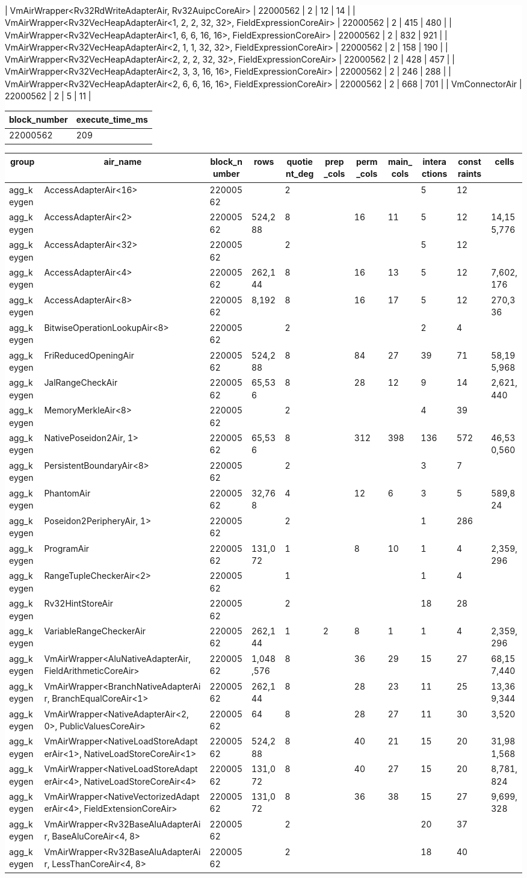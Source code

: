 | VmAirWrapper<Rv32RdWriteAdapterAir, Rv32AuipcCoreAir> | 22000562 | 2 | 12 | 14 | 
| VmAirWrapper<Rv32VecHeapAdapterAir<1, 2, 2, 32, 32>, FieldExpressionCoreAir> | 22000562 | 2 | 415 | 480 | 
| VmAirWrapper<Rv32VecHeapAdapterAir<1, 6, 6, 16, 16>, FieldExpressionCoreAir> | 22000562 | 2 | 832 | 921 | 
| VmAirWrapper<Rv32VecHeapAdapterAir<2, 1, 1, 32, 32>, FieldExpressionCoreAir> | 22000562 | 2 | 158 | 190 | 
| VmAirWrapper<Rv32VecHeapAdapterAir<2, 2, 2, 32, 32>, FieldExpressionCoreAir> | 22000562 | 2 | 428 | 457 | 
| VmAirWrapper<Rv32VecHeapAdapterAir<2, 3, 3, 16, 16>, FieldExpressionCoreAir> | 22000562 | 2 | 246 | 288 | 
| VmAirWrapper<Rv32VecHeapAdapterAir<2, 6, 6, 16, 16>, FieldExpressionCoreAir> | 22000562 | 2 | 668 | 701 | 
| VmConnectorAir | 22000562 | 2 | 5 | 11 | 

| block_number | execute_time_ms |
| --- | --- |
| 22000562 | 209 | 

| group | air_name | block_number | rows | quotient_deg | prep_cols | perm_cols | main_cols | interactions | constraints | cells |
| --- | --- | --- | --- | --- | --- | --- | --- | --- | --- | --- |
| agg_keygen | AccessAdapterAir<16> | 22000562 |  | 2 |  |  |  | 5 | 12 |  | 
| agg_keygen | AccessAdapterAir<2> | 22000562 | 524,288 | 8 |  | 16 | 11 | 5 | 12 | 14,155,776 | 
| agg_keygen | AccessAdapterAir<32> | 22000562 |  | 2 |  |  |  | 5 | 12 |  | 
| agg_keygen | AccessAdapterAir<4> | 22000562 | 262,144 | 8 |  | 16 | 13 | 5 | 12 | 7,602,176 | 
| agg_keygen | AccessAdapterAir<8> | 22000562 | 8,192 | 8 |  | 16 | 17 | 5 | 12 | 270,336 | 
| agg_keygen | BitwiseOperationLookupAir<8> | 22000562 |  | 2 |  |  |  | 2 | 4 |  | 
| agg_keygen | FriReducedOpeningAir | 22000562 | 524,288 | 8 |  | 84 | 27 | 39 | 71 | 58,195,968 | 
| agg_keygen | JalRangeCheckAir | 22000562 | 65,536 | 8 |  | 28 | 12 | 9 | 14 | 2,621,440 | 
| agg_keygen | MemoryMerkleAir<8> | 22000562 |  | 2 |  |  |  | 4 | 39 |  | 
| agg_keygen | NativePoseidon2Air<BabyBearParameters>, 1> | 22000562 | 65,536 | 8 |  | 312 | 398 | 136 | 572 | 46,530,560 | 
| agg_keygen | PersistentBoundaryAir<8> | 22000562 |  | 2 |  |  |  | 3 | 7 |  | 
| agg_keygen | PhantomAir | 22000562 | 32,768 | 4 |  | 12 | 6 | 3 | 5 | 589,824 | 
| agg_keygen | Poseidon2PeripheryAir<BabyBearParameters>, 1> | 22000562 |  | 2 |  |  |  | 1 | 286 |  | 
| agg_keygen | ProgramAir | 22000562 | 131,072 | 1 |  | 8 | 10 | 1 | 4 | 2,359,296 | 
| agg_keygen | RangeTupleCheckerAir<2> | 22000562 |  | 1 |  |  |  | 1 | 4 |  | 
| agg_keygen | Rv32HintStoreAir | 22000562 |  | 2 |  |  |  | 18 | 28 |  | 
| agg_keygen | VariableRangeCheckerAir | 22000562 | 262,144 | 1 | 2 | 8 | 1 | 1 | 4 | 2,359,296 | 
| agg_keygen | VmAirWrapper<AluNativeAdapterAir, FieldArithmeticCoreAir> | 22000562 | 1,048,576 | 8 |  | 36 | 29 | 15 | 27 | 68,157,440 | 
| agg_keygen | VmAirWrapper<BranchNativeAdapterAir, BranchEqualCoreAir<1> | 22000562 | 262,144 | 8 |  | 28 | 23 | 11 | 25 | 13,369,344 | 
| agg_keygen | VmAirWrapper<NativeAdapterAir<2, 0>, PublicValuesCoreAir> | 22000562 | 64 | 8 |  | 28 | 27 | 11 | 30 | 3,520 | 
| agg_keygen | VmAirWrapper<NativeLoadStoreAdapterAir<1>, NativeLoadStoreCoreAir<1> | 22000562 | 524,288 | 8 |  | 40 | 21 | 15 | 20 | 31,981,568 | 
| agg_keygen | VmAirWrapper<NativeLoadStoreAdapterAir<4>, NativeLoadStoreCoreAir<4> | 22000562 | 131,072 | 8 |  | 40 | 27 | 15 | 20 | 8,781,824 | 
| agg_keygen | VmAirWrapper<NativeVectorizedAdapterAir<4>, FieldExtensionCoreAir> | 22000562 | 131,072 | 8 |  | 36 | 38 | 15 | 27 | 9,699,328 | 
| agg_keygen | VmAirWrapper<Rv32BaseAluAdapterAir, BaseAluCoreAir<4, 8> | 22000562 |  | 2 |  |  |  | 20 | 37 |  | 
| agg_keygen | VmAirWrapper<Rv32BaseAluAdapterAir, LessThanCoreAir<4, 8> | 22000562 |  | 2 |  |  |  | 18 | 40 |  | 